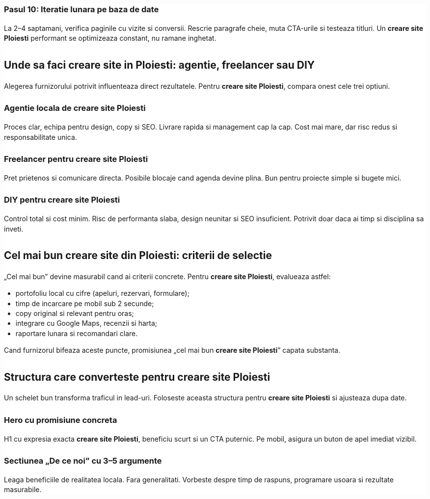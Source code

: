 ### Pasul 10: Iteratie lunara pe baza de date
La 2–4 saptamani, verifica paginile cu vizite si conversii. Rescrie paragrafe cheie, muta CTA-urile si testeaza titluri. Un **creare site Ploiesti** performant se optimizeaza constant, nu ramane inghetat.

## Unde sa faci creare site in Ploiesti: agentie, freelancer sau DIY

Alegerea furnizorului potrivit influenteaza direct rezultatele. Pentru **creare site Ploiesti**, compara onest cele trei optiuni.

### Agentie locala de creare site Ploiesti
Proces clar, echipa pentru design, copy si SEO. Livrare rapida si management cap la cap. Cost mai mare, dar risc redus si responsabilitate unica.

### Freelancer pentru creare site Ploiesti
Pret prietenos si comunicare directa. Posibile blocaje cand agenda devine plina. Bun pentru proiecte simple si bugete mici.

### DIY pentru creare site Ploiesti
Control total si cost minim. Risc de performanta slaba, design neunitar si SEO insuficient. Potrivit doar daca ai timp si disciplina sa inveti.

## Cel mai bun creare site din Ploiesti: criterii de selectie

„Cel mai bun” devine masurabil cand ai criterii concrete. Pentru **creare site Ploiesti**, evalueaza astfel:
- portofoliu local cu cifre (apeluri, rezervari, formulare); 
- timp de incarcare pe mobil sub 2 secunde; 
- copy original si relevant pentru oras; 
- integrare cu Google Maps, recenzii si harta; 
- raportare lunara si recomandari clare.

Cand furnizorul bifeaza aceste puncte, promisiunea „cel mai bun **creare site Ploiesti**” capata substanta.

## Structura care converteste pentru creare site Ploiesti

Un schelet bun transforma traficul in lead-uri. Foloseste aceasta structura pentru **creare site Ploiesti** si ajusteaza dupa date.

### Hero cu promisiune concreta
H1 cu expresia exacta **creare site Ploiesti**, beneficiu scurt si un CTA puternic. Pe mobil, asigura un buton de apel imediat vizibil.

### Sectiunea „De ce noi” cu 3–5 argumente
Leaga beneficiile de realitatea locala. Fara generalitati. Vorbeste despre timp de raspuns, programare usoara si rezultate masurabile.
